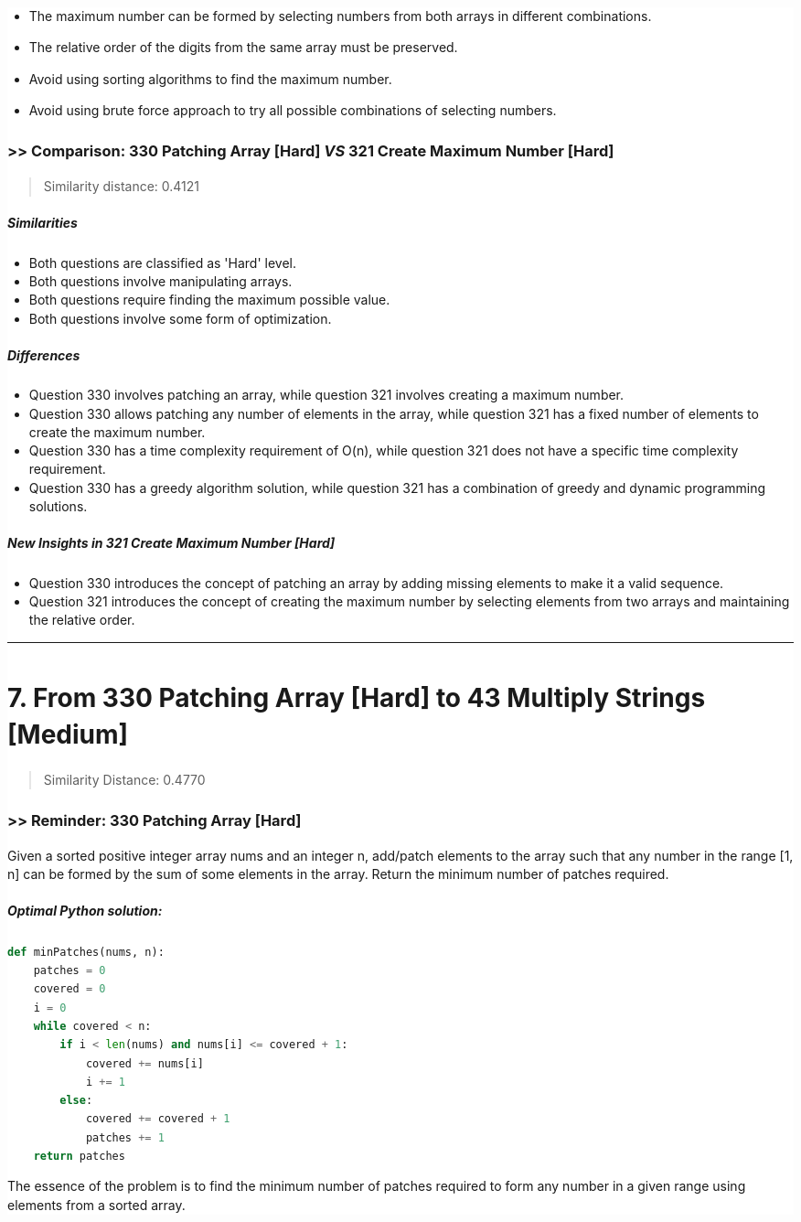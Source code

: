 - The maximum number can be formed by selecting numbers from both arrays in different combinations.
- The relative order of the digits from the same array must be preserved.

- Avoid using sorting algorithms to find the maximum number.
- Avoid using brute force approach to try all possible combinations of selecting numbers.
    
### >> Comparison: 330 Patching Array [Hard] *VS* 321 Create Maximum Number [Hard]
> Similarity distance: 0.4121
##### Similarities

- Both questions are classified as 'Hard' level.
- Both questions involve manipulating arrays.
- Both questions require finding the maximum possible value.
- Both questions involve some form of optimization.
##### Differences

- Question 330 involves patching an array, while question 321 involves creating a maximum number.
- Question 330 allows patching any number of elements in the array, while question 321 has a fixed number of elements to create the maximum number.
- Question 330 has a time complexity requirement of O(n), while question 321 does not have a specific time complexity requirement.
- Question 330 has a greedy algorithm solution, while question 321 has a combination of greedy and dynamic programming solutions.
##### New Insights in 321 Create Maximum Number [Hard]

- Question 330 introduces the concept of patching an array by adding missing elements to make it a valid sequence.
- Question 321 introduces the concept of creating the maximum number by selecting elements from two arrays and maintaining the relative order.


---
# 7. From 330 Patching Array [Hard] to 43 Multiply Strings [Medium]
> Similarity Distance: 0.4770

### >> Reminder: 330 Patching Array [Hard]
Given a sorted positive integer array nums and an integer n, add/patch elements to the array such that any number in the range [1, n] can be formed by the sum of some elements in the array. Return the minimum number of patches required.
##### Optimal Python solution:
```python
def minPatches(nums, n):
    patches = 0
    covered = 0
    i = 0
    while covered < n:
        if i < len(nums) and nums[i] <= covered + 1:
            covered += nums[i]
            i += 1
        else:
            covered += covered + 1
            patches += 1
    return patches
```
The essence of the problem is to find the minimum number of patches required to form any number in a given range using elements from a sorted array.
    